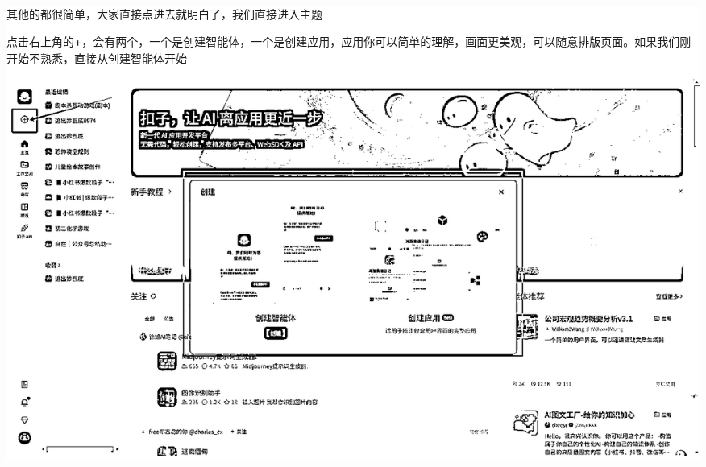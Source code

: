 其他的都很简单，大家直接点进去就明白了，我们直接进入主题

点击右上角的+，会有两个，一个是创建智能体，一个是创建应用，应用你可以简单的理解，画面更美观，可以随意排版页面。如果我们刚开始不熟悉，直接从创建智能体开始

![](img/83dcf7174b3e1adef7009ad17bc41a9a.png)
